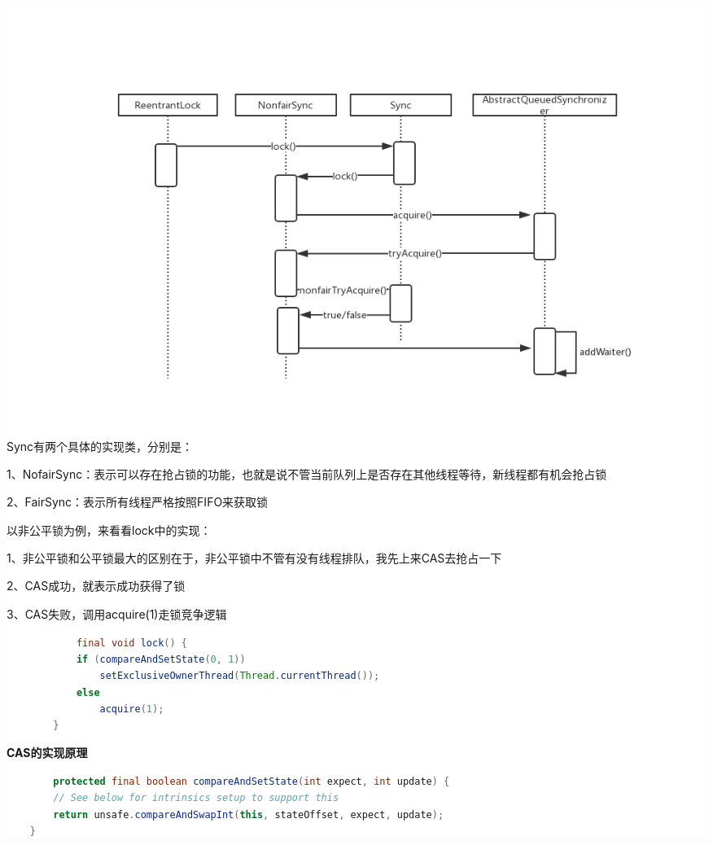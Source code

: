 ![images](https://github.com/GoldWater16/GoldWater/blob/master/precipitation/images/多线程并发安全原理图片/ReentrantLock-NonfairSync源码分析.png)

Sync有两个具体的实现类，分别是：

1、NofairSync：表示可以存在抢占锁的功能，也就是说不管当前队列上是否存在其他线程等待，新线程都有机会抢占锁

2、FairSync：表示所有线程严格按照FIFO来获取锁

以非公平锁为例，来看看lock中的实现：

1、非公平锁和公平锁最大的区别在于，非公平锁中不管有没有线程排队，我先上来CAS去抢占一下

2、CAS成功，就表示成功获得了锁

3、CAS失败，调用acquire(1)走锁竞争逻辑

```java
			final void lock() {
            if (compareAndSetState(0, 1))
                setExclusiveOwnerThread(Thread.currentThread());
            else
                acquire(1);
        }
```

**CAS的实现原理**

```java
		protected final boolean compareAndSetState(int expect, int update) {
        // See below for intrinsics setup to support this
        return unsafe.compareAndSwapInt(this, stateOffset, expect, update);
    }
```
